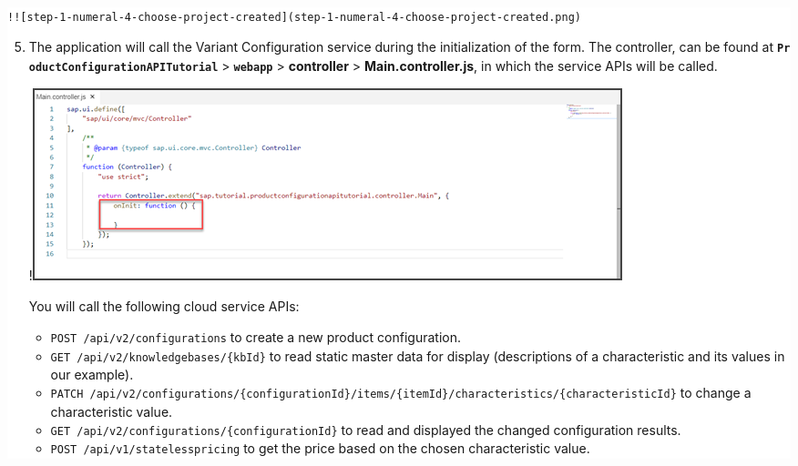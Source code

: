     !![step-1-numeral-4-choose-project-created](step-1-numeral-4-choose-project-created.png)

5. The application will call the Variant Configuration service during the initialization of the form. The controller, can be found at **`ProductConfigurationAPITutorial`** > **`webapp`** > **controller** > **Main.controller.js**, in which the service APIs will be called.

    !![step-1-numeral-5-main-controller](step-1-numeral-5-main-controller.png)

    You will call the following cloud service APIs:

    -	`POST /api/v2/configurations` to create a new product configuration.
    -	`GET /api/v2/knowledgebases/{kbId}` to read static master data for display (descriptions of a characteristic and its values in our example).
    -	`PATCH /api/v2/configurations/{configurationId}/items/{itemId}/characteristics/{characteristicId}` to change a characteristic value.
    -	`GET /api/v2/configurations/{configurationId}` to read and displayed the changed configuration results.
    - `POST /api/v1/statelesspricing` to get the price based on the chosen characteristic value.
